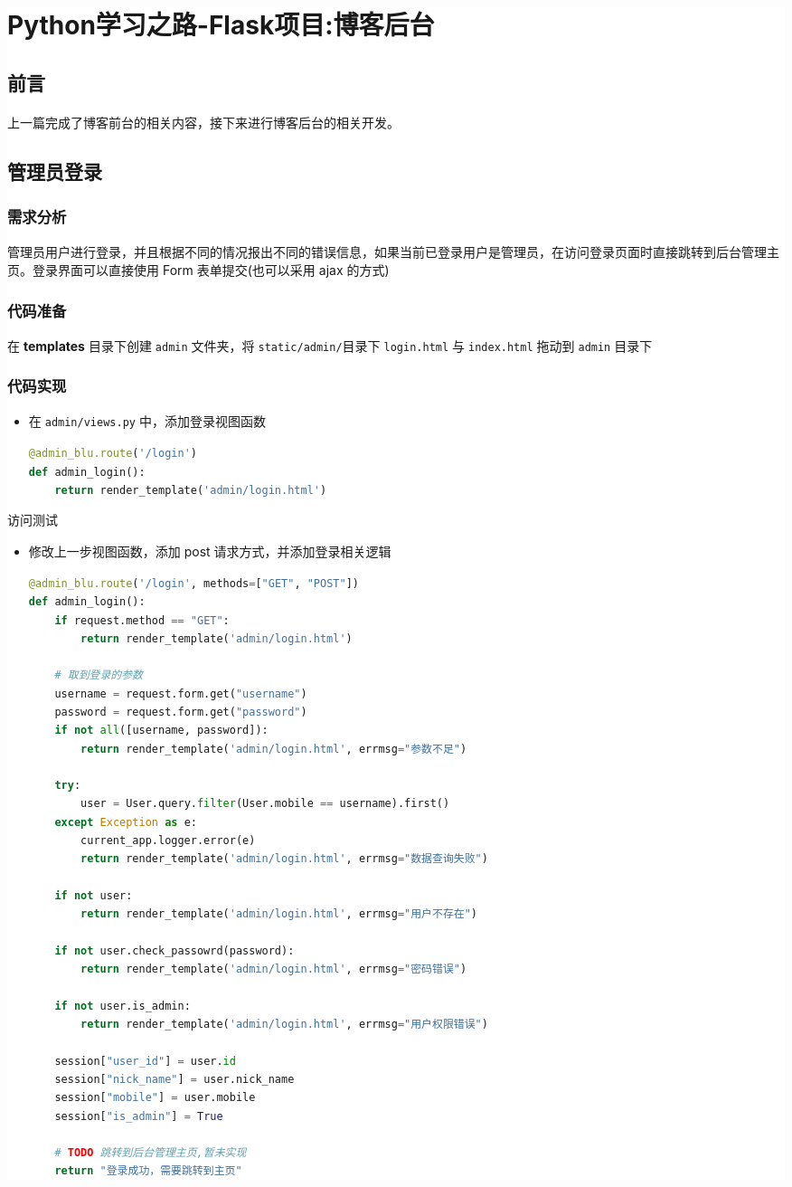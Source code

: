 # Python学习之路-Flask项目:博客后台


## 前言

上一篇完成了博客前台的相关内容，接下来进行博客后台的相关开发。

## 管理员登录

### 需求分析

 管理员用户进行登录，并且根据不同的情况报出不同的错误信息，如果当前已登录用户是管理员，在访问登录页面时直接跳转到后台管理主页。登录界面可以直接使用 Form 表单提交(也可以采用 ajax 的方式)

### 代码准备

在 **templates** 目录下创建 `admin` 文件夹，将 `static/admin/`目录下 `login.html` 与 `index.html` 拖动到 `admin` 目录下

### 代码实现

- 在 `admin/views.py` 中，添加登录视图函数

  ```python
  @admin_blu.route('/login')
  def admin_login():
      return render_template('admin/login.html')
  ```

访问测试

- 修改上一步视图函数，添加 post 请求方式，并添加登录相关逻辑

  ```python
  @admin_blu.route('/login', methods=["GET", "POST"])
  def admin_login():
      if request.method == "GET":    
          return render_template('admin/login.html')
  
      # 取到登录的参数
      username = request.form.get("username")
      password = request.form.get("password")
      if not all([username, password]):
          return render_template('admin/login.html', errmsg="参数不足")
  
      try:
          user = User.query.filter(User.mobile == username).first()
      except Exception as e:
          current_app.logger.error(e)
          return render_template('admin/login.html', errmsg="数据查询失败")
  
      if not user:
          return render_template('admin/login.html', errmsg="用户不存在")
  
      if not user.check_passowrd(password):
          return render_template('admin/login.html', errmsg="密码错误")
  
      if not user.is_admin:
          return render_template('admin/login.html', errmsg="用户权限错误")
  
      session["user_id"] = user.id
      session["nick_name"] = user.nick_name
      session["mobile"] = user.mobile
      session["is_admin"] = True
  
      # TODO 跳转到后台管理主页,暂未实现
      return "登录成功，需要跳转到主页"
  ```
